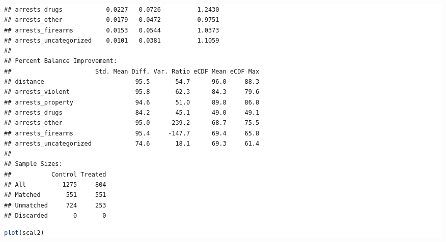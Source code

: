     ## arrests_drugs            0.0227   0.0726          1.2430
    ## arrests_other            0.0179   0.0472          0.9751
    ## arrests_firearms         0.0153   0.0544          1.0373
    ## arrests_uncategorized    0.0101   0.0381          1.1059
    ## 
    ## Percent Balance Improvement:
    ##                       Std. Mean Diff. Var. Ratio eCDF Mean eCDF Max
    ## distance                         95.5       54.7      96.0     88.3
    ## arrests_violent                  95.8       62.3      84.3     79.6
    ## arrests_property                 94.6       51.0      89.8     86.8
    ## arrests_drugs                    84.2       45.1      49.0     49.1
    ## arrests_other                    95.0     -239.2      68.7     75.5
    ## arrests_firearms                 95.4     -147.7      69.4     65.8
    ## arrests_uncategorized            74.6       18.1      69.3     61.4
    ## 
    ## Sample Sizes:
    ##           Control Treated
    ## All          1275     804
    ## Matched       551     551
    ## Unmatched     724     253
    ## Discarded       0       0

``` r
plot(scal2)
```
